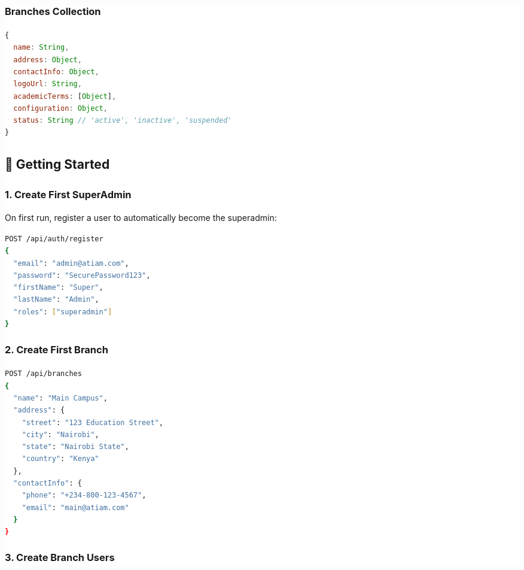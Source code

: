 ### Branches Collection

```javascript
{
  name: String,
  address: Object,
  contactInfo: Object,
  logoUrl: String,
  academicTerms: [Object],
  configuration: Object,
  status: String // 'active', 'inactive', 'suspended'
}
```

## 🚦 Getting Started

### 1. Create First SuperAdmin

On first run, register a user to automatically become the superadmin:

```bash
POST /api/auth/register
{
  "email": "admin@atiam.com",
  "password": "SecurePassword123",
  "firstName": "Super",
  "lastName": "Admin",
  "roles": ["superadmin"]
}
```

### 2. Create First Branch

```bash
POST /api/branches
{
  "name": "Main Campus",
  "address": {
    "street": "123 Education Street",
    "city": "Nairobi",
    "state": "Nairobi State",
    "country": "Kenya"
  },
  "contactInfo": {
    "phone": "+234-800-123-4567",
    "email": "main@atiam.com"
  }
}
```

### 3. Create Branch Users
